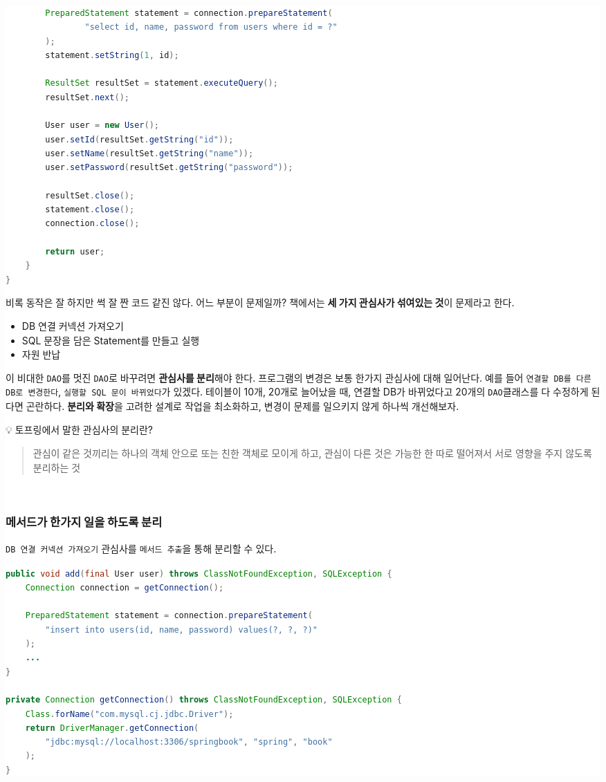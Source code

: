 ```java
        PreparedStatement statement = connection.prepareStatement(
                "select id, name, password from users where id = ?"
        );
        statement.setString(1, id);

        ResultSet resultSet = statement.executeQuery();
        resultSet.next();

        User user = new User();
        user.setId(resultSet.getString("id"));
        user.setName(resultSet.getString("name"));
        user.setPassword(resultSet.getString("password"));

        resultSet.close();
        statement.close();
        connection.close();

        return user;
    }
}
```  

비록 동작은 잘 하지만 썩 잘 짠 코드 같진 않다. 
어느 부분이 문제일까? 
책에서는 **세 가지 관심사가 섞여있는 것**이 문제라고 한다.  

- DB 연결 커넥션 가져오기  
- SQL 문장을 담은 Statement를 만들고 실행  
- 자원 반납  

이 비대한 `DAO`를 멋진 `DAO`로 바꾸려면 **관심사를 분리**해야 한다. 
프로그램의 변경은 보통 한가지 관심사에 대해 일어난다. 
예를 들어 `연결할 DB를 다른 DB로 변경한다`, `실행할 SQL 문이 바뀌었다`가 있겠다. 
테이블이 10개, 20개로 늘어났을 때, 연결할 DB가 바뀌었다고 20개의 `DAO`클래스를 다 수정하게 된다면 곤란하다. 
**분리와 확장**을 고려한 설계로 작업을 최소화하고, 변경이 문제를 일으키지 않게 하나씩 개선해보자.  

💡 토프링에서 말한 관심사의 분리란?  

> 관심이 같은 것끼리는 하나의 객체 안으로 또는 친한 객체로 모이게 하고, 관심이 다른 것은 가능한 한 따로 떨어져서 서로 영향을 주지 않도록 분리하는 것 

<br>

### 메서드가 한가지 일을 하도록 분리    

`DB 연결 커넥션 가져오기` 관심사를 `메서드 추출`을 통해 분리할 수 있다.  

```java
public void add(final User user) throws ClassNotFoundException, SQLException {
    Connection connection = getConnection();
    
    PreparedStatement statement = connection.prepareStatement(
        "insert into users(id, name, password) values(?, ?, ?)"
    );
    ...
}

private Connection getConnection() throws ClassNotFoundException, SQLException {
    Class.forName("com.mysql.cj.jdbc.Driver");
    return DriverManager.getConnection(
        "jdbc:mysql://localhost:3306/springbook", "spring", "book"
    );
}
```
